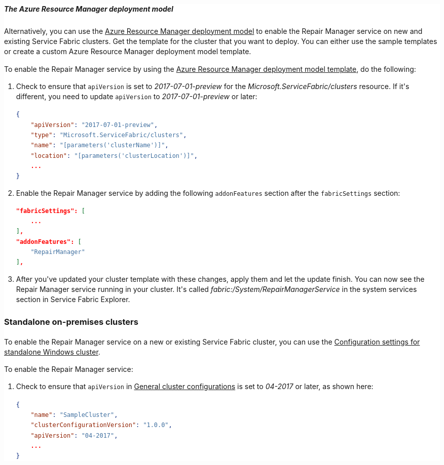 ##### The Azure Resource Manager deployment model
Alternatively, you can use the [Azure Resource Manager deployment model](https://docs.microsoft.com/azure/service-fabric/service-fabric-cluster-creation-via-arm) to enable the Repair Manager service on new and existing Service Fabric clusters. Get the template for the cluster that you want to deploy. You can either use the sample templates or create a custom Azure Resource Manager deployment model template. 

To enable the Repair Manager service by using the [Azure Resource Manager deployment model template](https://docs.microsoft.com/azure/service-fabric/service-fabric-cluster-creation-via-arm), do the following:

1. Check to ensure that `apiVersion` is set to *2017-07-01-preview* for the *Microsoft.ServiceFabric/clusters* resource. If it's different, you need to update `apiVersion` to *2017-07-01-preview* or later:

    ```json
    {
        "apiVersion": "2017-07-01-preview",
        "type": "Microsoft.ServiceFabric/clusters",
        "name": "[parameters('clusterName')]",
        "location": "[parameters('clusterLocation')]",
        ...
    }
    ```

1. Enable the Repair Manager service by adding the following `addonFeatures` section after the `fabricSettings` section:

    ```json
    "fabricSettings": [
        ...      
    ],
    "addonFeatures": [
        "RepairManager"
    ],
    ```

3. After you've updated your cluster template with these changes, apply them and let the update finish. You can now see the Repair Manager service running in your cluster. It's called *fabric:/System/RepairManagerService* in the system services section in Service Fabric Explorer. 

### Standalone on-premises clusters

To enable the Repair Manager service on a new or existing Service Fabric cluster, you can use the [Configuration settings for standalone Windows cluster](https://docs.microsoft.com/azure/service-fabric/service-fabric-cluster-manifest).

To enable the Repair Manager service:

1. Check to ensure that `apiVersion` in [General cluster configurations](https://docs.microsoft.com/azure/service-fabric/service-fabric-cluster-manifest#general-cluster-configurations) is set to *04-2017* or later, as shown here:

    ```json
    {
        "name": "SampleCluster",
        "clusterConfigurationVersion": "1.0.0",
        "apiVersion": "04-2017",
        ...
    }
    ```

